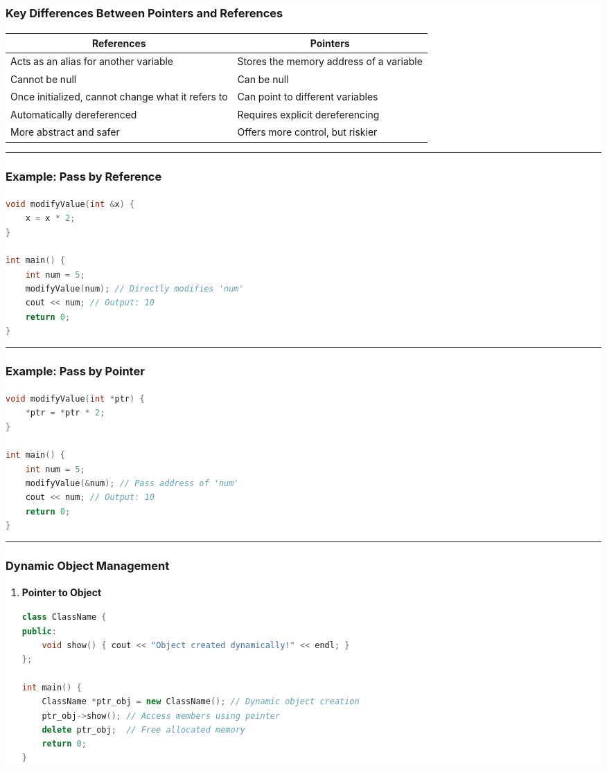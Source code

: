 
### **Key Differences Between Pointers and References**

| **References**                             | **Pointers**                               |
|-------------------------------------------|-------------------------------------------|
| Acts as an alias for another variable      | Stores the memory address of a variable   |
| Cannot be null                             | Can be null                               |
| Once initialized, cannot change what it refers to | Can point to different variables       |
| Automatically dereferenced                 | Requires explicit dereferencing           |
| More abstract and safer                    | Offers more control, but riskier          |

---

### **Example: Pass by Reference**
```cpp
void modifyValue(int &x) {
    x = x * 2;
}

int main() {
    int num = 5;
    modifyValue(num); // Directly modifies 'num'
    cout << num; // Output: 10
    return 0;
}
```

---

### **Example: Pass by Pointer**
```cpp
void modifyValue(int *ptr) {
    *ptr = *ptr * 2;
}

int main() {
    int num = 5;
    modifyValue(&num); // Pass address of 'num'
    cout << num; // Output: 10
    return 0;
}
```

---

### **Dynamic Object Management**
1. **Pointer to Object**
   ```cpp
   class ClassName {
   public:
       void show() { cout << "Object created dynamically!" << endl; }
   };

   int main() {
       ClassName *ptr_obj = new ClassName(); // Dynamic object creation
       ptr_obj->show(); // Access members using pointer
       delete ptr_obj;  // Free allocated memory
       return 0;
   }
   ```
